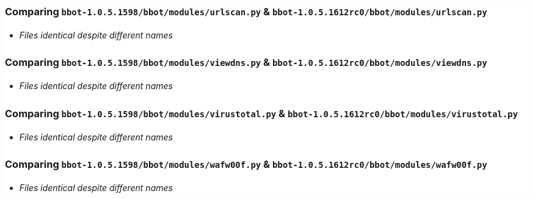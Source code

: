 ### Comparing `bbot-1.0.5.1598/bbot/modules/urlscan.py` & `bbot-1.0.5.1612rc0/bbot/modules/urlscan.py`

 * *Files identical despite different names*

### Comparing `bbot-1.0.5.1598/bbot/modules/viewdns.py` & `bbot-1.0.5.1612rc0/bbot/modules/viewdns.py`

 * *Files identical despite different names*

### Comparing `bbot-1.0.5.1598/bbot/modules/virustotal.py` & `bbot-1.0.5.1612rc0/bbot/modules/virustotal.py`

 * *Files identical despite different names*

### Comparing `bbot-1.0.5.1598/bbot/modules/wafw00f.py` & `bbot-1.0.5.1612rc0/bbot/modules/wafw00f.py`

 * *Files identical despite different names*

